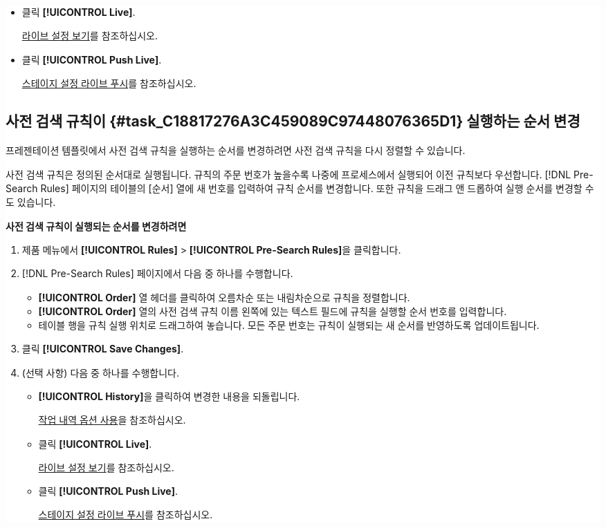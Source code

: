    * 클릭 **[!UICONTROL Live]**.

      [라이브 설정 보기](../c-about-staging.md#task_401A0EBDB5DB4D4CA933CBA7BECDC10F)를 참조하십시오.

   * 클릭 **[!UICONTROL Push Live]**.

      [스테이지 설정 라이브 푸시](../c-about-staging.md#task_44306783B4C0408AAA58B471DAF2D9A4)를 참조하십시오.

## 사전 검색 규칙이 {#task_C18817276A3C459089C97448076365D1} 실행하는 순서 변경

프레젠테이션 템플릿에서 사전 검색 규칙을 실행하는 순서를 변경하려면 사전 검색 규칙을 다시 정렬할 수 있습니다.

사전 검색 규칙은 정의된 순서대로 실행됩니다. 규칙의 주문 번호가 높을수록 나중에 프로세스에서 실행되어 이전 규칙보다 우선합니다. [!DNL Pre-Search Rules] 페이지의 테이블의 [순서] 열에 새 번호를 입력하여 규칙 순서를 변경합니다. 또한 규칙을 드래그 앤 드롭하여 실행 순서를 변경할 수도 있습니다.

**사전 검색 규칙이 실행되는 순서를 변경하려면**

1. 제품 메뉴에서 **[!UICONTROL Rules]** > **[!UICONTROL Pre-Search Rules]**&#x200B;을 클릭합니다.
1. [!DNL Pre-Search Rules] 페이지에서 다음 중 하나를 수행합니다.

   * **[!UICONTROL Order]** 열 헤더를 클릭하여 오름차순 또는 내림차순으로 규칙을 정렬합니다.
   * **[!UICONTROL Order]** 열의 사전 검색 규칙 이름 왼쪽에 있는 텍스트 필드에 규칙을 실행할 순서 번호를 입력합니다.
   * 테이블 행을 규칙 실행 위치로 드래그하여 놓습니다. 모든 주문 번호는 규칙이 실행되는 새 순서를 반영하도록 업데이트됩니다.

1. 클릭 **[!UICONTROL Save Changes]**.
1. (선택 사항) 다음 중 하나를 수행합니다.

   * **[!UICONTROL History]**&#x200B;을 클릭하여 변경한 내용을 되돌립니다.

      [작업 내역 옵션 사용](../t-using-the-history-option.md#task_70DD3F87A67242BBBD2CB27156F43002)을 참조하십시오.

   * 클릭 **[!UICONTROL Live]**.

      [라이브 설정 보기](../c-about-staging.md#task_401A0EBDB5DB4D4CA933CBA7BECDC10F)를 참조하십시오.

   * 클릭 **[!UICONTROL Push Live]**.

      [스테이지 설정 라이브 푸시](../c-about-staging.md#task_44306783B4C0408AAA58B471DAF2D9A4)를 참조하십시오.


